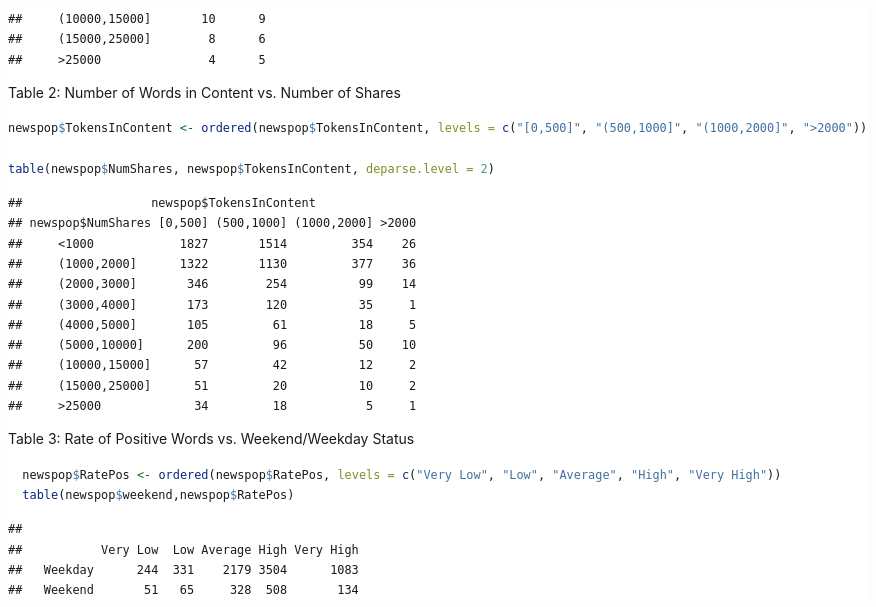     ##     (10000,15000]       10      9
    ##     (15000,25000]        8      6
    ##     >25000               4      5

Table 2: Number of Words in Content vs. Number of Shares

``` r
newspop$TokensInContent <- ordered(newspop$TokensInContent, levels = c("[0,500]", "(500,1000]", "(1000,2000]", ">2000"))

table(newspop$NumShares, newspop$TokensInContent, deparse.level = 2)
```

    ##                  newspop$TokensInContent
    ## newspop$NumShares [0,500] (500,1000] (1000,2000] >2000
    ##     <1000            1827       1514         354    26
    ##     (1000,2000]      1322       1130         377    36
    ##     (2000,3000]       346        254          99    14
    ##     (3000,4000]       173        120          35     1
    ##     (4000,5000]       105         61          18     5
    ##     (5000,10000]      200         96          50    10
    ##     (10000,15000]      57         42          12     2
    ##     (15000,25000]      51         20          10     2
    ##     >25000             34         18           5     1

Table 3: Rate of Positive Words vs. Weekend/Weekday Status

``` r
  newspop$RatePos <- ordered(newspop$RatePos, levels = c("Very Low", "Low", "Average", "High", "Very High"))
  table(newspop$weekend,newspop$RatePos)
```

    ##          
    ##           Very Low  Low Average High Very High
    ##   Weekday      244  331    2179 3504      1083
    ##   Weekend       51   65     328  508       134
